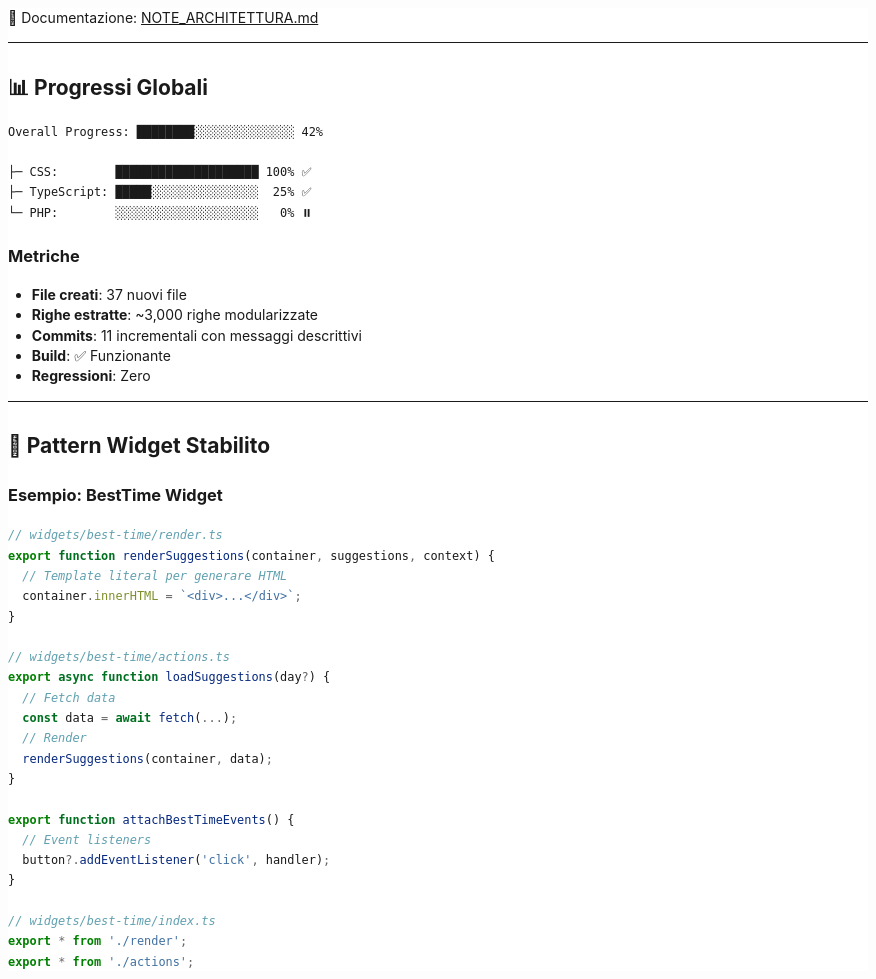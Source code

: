 📄 Documentazione: [NOTE_ARCHITETTURA.md](./NOTE_ARCHITETTURA.md)

---

## 📊 Progressi Globali

```
Overall Progress: ████████░░░░░░░░░░░░░░ 42%

├─ CSS:        ████████████████████ 100% ✅
├─ TypeScript: █████░░░░░░░░░░░░░░░  25% ✅
└─ PHP:        ░░░░░░░░░░░░░░░░░░░░   0% ⏸️
```

### Metriche
- **File creati**: 37 nuovi file
- **Righe estratte**: ~3,000 righe modularizzate
- **Commits**: 11 incrementali con messaggi descrittivi
- **Build**: ✅ Funzionante
- **Regressioni**: Zero

---

## 🎯 Pattern Widget Stabilito

### Esempio: BestTime Widget

```typescript
// widgets/best-time/render.ts
export function renderSuggestions(container, suggestions, context) {
  // Template literal per generare HTML
  container.innerHTML = `<div>...</div>`;
}

// widgets/best-time/actions.ts
export async function loadSuggestions(day?) {
  // Fetch data
  const data = await fetch(...);
  // Render
  renderSuggestions(container, data);
}

export function attachBestTimeEvents() {
  // Event listeners
  button?.addEventListener('click', handler);
}

// widgets/best-time/index.ts
export * from './render';
export * from './actions';
```
